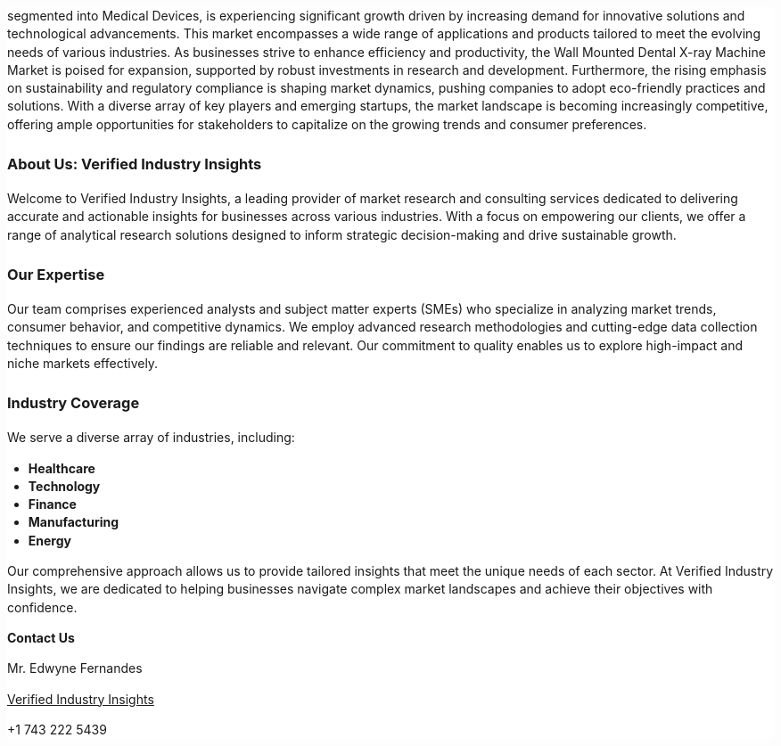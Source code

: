 segmented into Medical Devices, is experiencing significant growth driven by increasing demand for innovative solutions and technological advancements. This market encompasses a wide range of applications and products tailored to meet the evolving needs of various industries. As businesses strive to enhance efficiency and productivity, the Wall Mounted Dental X-ray Machine Market is poised for expansion, supported by robust investments in research and development. Furthermore, the rising emphasis on sustainability and regulatory compliance is shaping market dynamics, pushing companies to adopt eco-friendly practices and solutions. With a diverse array of key players and emerging startups, the market landscape is becoming increasingly competitive, offering ample opportunities for stakeholders to capitalize on the growing trends and consumer preferences.</p><h3>About Us: Verified Industry Insights</h3><p>Welcome to Verified Industry Insights, a leading provider of market research and consulting services dedicated to delivering accurate and actionable insights for businesses across various industries. With a focus on empowering our clients, we offer a range of analytical research solutions designed to inform strategic decision-making and drive sustainable growth.</p><h3>Our Expertise</h3><p>Our team comprises experienced analysts and subject matter experts (SMEs) who specialize in analyzing market trends, consumer behavior, and competitive dynamics. We employ advanced research methodologies and cutting-edge data collection techniques to ensure our findings are reliable and relevant. Our commitment to quality enables us to explore high-impact and niche markets effectively.</p><h3>Industry Coverage</h3><p>We serve a diverse array of industries, including:</p><ul><li><strong>Healthcare</strong></li><li><strong>Technology</strong></li><li><strong>Finance</strong></li><li><strong>Manufacturing</strong></li><li><strong>Energy</strong></li></ul><p>Our comprehensive approach allows us to provide tailored insights that meet the unique needs of each sector. At Verified Industry Insights, we are dedicated to helping businesses navigate complex market landscapes and achieve their objectives with confidence.</p><p><strong>Contact Us</strong></p><p>Mr. Edwyne Fernandes</p><p><a href="https://www.verifiedindustryinsights.com/">Verified Industry Insights</a></p><p>+1 743 222 5439</p>
